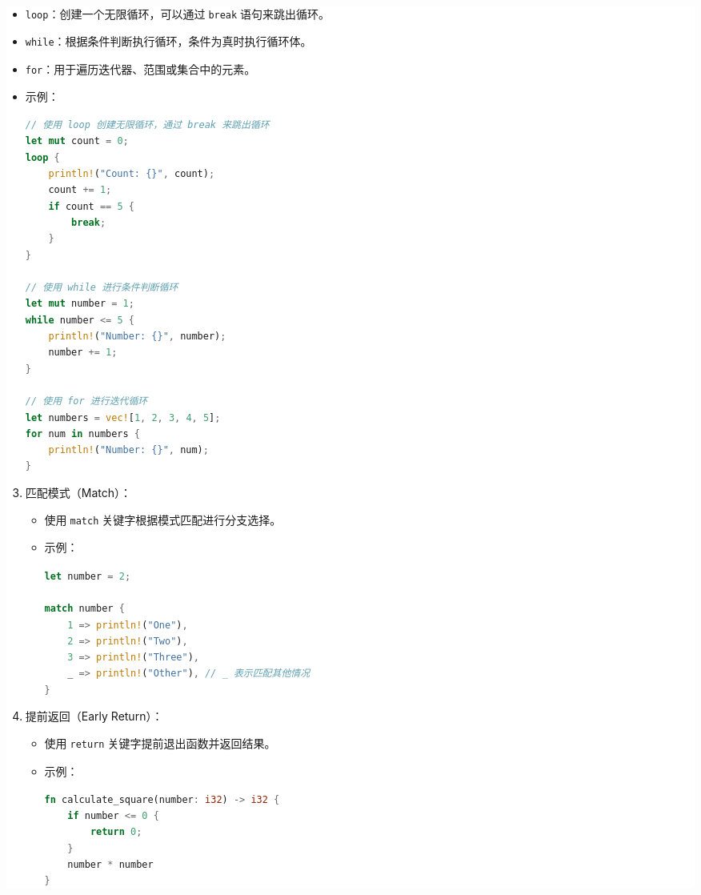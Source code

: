    - `loop`：创建一个无限循环，可以通过 `break` 语句来跳出循环。
   - `while`：根据条件判断执行循环，条件为真时执行循环体。
   - `for`：用于遍历迭代器、范围或集合中的元素。
   - 示例：

     ```rust
     // 使用 loop 创建无限循环，通过 break 来跳出循环
     let mut count = 0;
     loop {
         println!("Count: {}", count);
         count += 1;
         if count == 5 {
             break;
         }
     }

     // 使用 while 进行条件判断循环
     let mut number = 1;
     while number <= 5 {
         println!("Number: {}", number);
         number += 1;
     }

     // 使用 for 进行迭代循环
     let numbers = vec![1, 2, 3, 4, 5];
     for num in numbers {
         println!("Number: {}", num);
     }
     ```

3. 匹配模式（Match）：

   - 使用 `match` 关键字根据模式匹配进行分支选择。
   - 示例：

     ```rust
     let number = 2;

     match number {
         1 => println!("One"),
         2 => println!("Two"),
         3 => println!("Three"),
         _ => println!("Other"), // _ 表示匹配其他情况
     }
     ```

4. 提前返回（Early Return）：

   - 使用 `return` 关键字提前退出函数并返回结果。
   - 示例：

     ```rust
     fn calculate_square(number: i32) -> i32 {
         if number <= 0 {
             return 0;
         }
         number * number
     }
